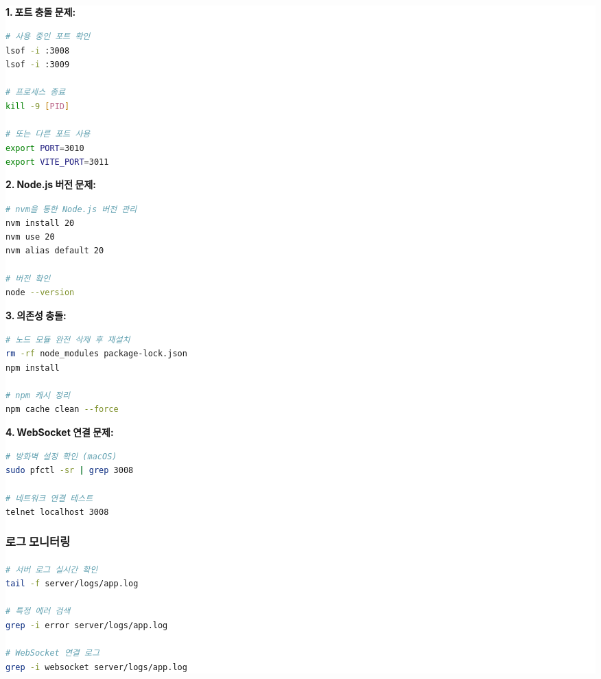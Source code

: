 **1. 포트 충돌 문제:**

```bash
# 사용 중인 포트 확인
lsof -i :3008
lsof -i :3009

# 프로세스 종료
kill -9 [PID]

# 또는 다른 포트 사용
export PORT=3010
export VITE_PORT=3011
```

**2. Node.js 버전 문제:**

```bash
# nvm을 통한 Node.js 버전 관리
nvm install 20
nvm use 20
nvm alias default 20

# 버전 확인
node --version
```

**3. 의존성 충돌:**

```bash
# 노드 모듈 완전 삭제 후 재설치
rm -rf node_modules package-lock.json
npm install

# npm 캐시 정리
npm cache clean --force
```

**4. WebSocket 연결 문제:**

```bash
# 방화벽 설정 확인 (macOS)
sudo pfctl -sr | grep 3008

# 네트워크 연결 테스트
telnet localhost 3008
```

### 로그 모니터링

```bash
# 서버 로그 실시간 확인
tail -f server/logs/app.log

# 특정 에러 검색
grep -i error server/logs/app.log

# WebSocket 연결 로그
grep -i websocket server/logs/app.log
```

